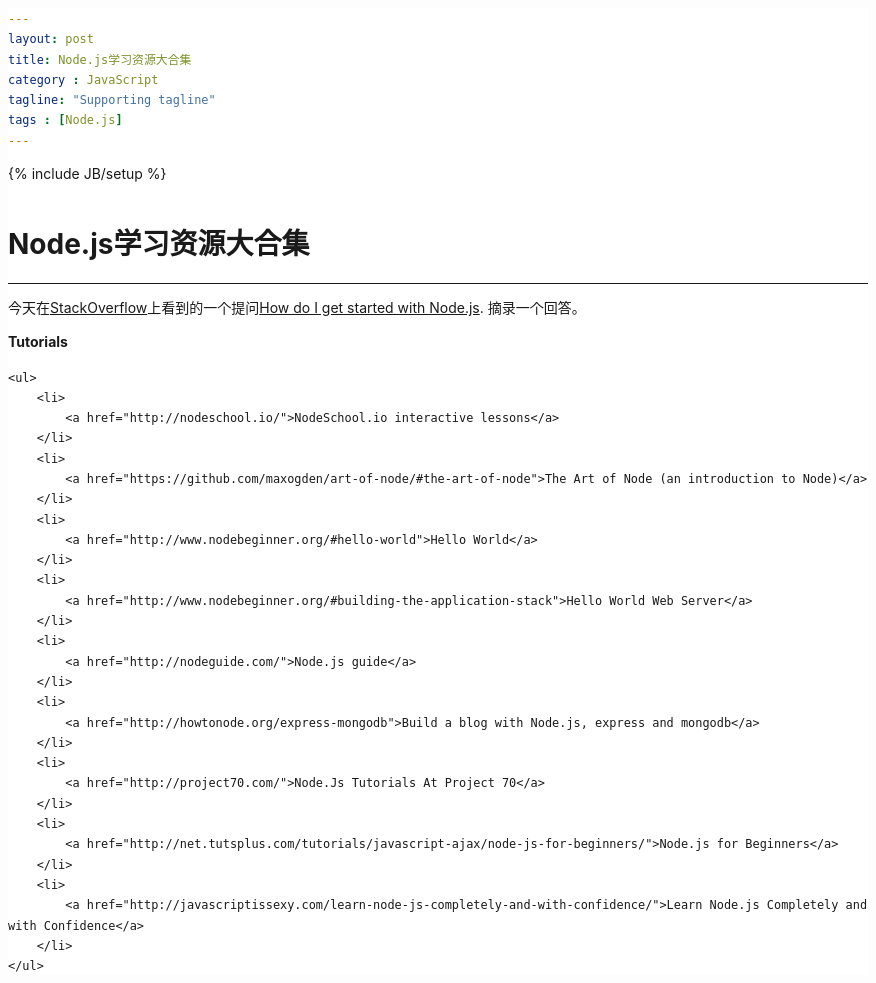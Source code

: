 ```yaml
---
layout: post
title: Node.js学习资源大合集
category : JavaScript
tagline: "Supporting tagline"
tags : [Node.js]
---
```

{% include JB/setup %}
# Node.js学习资源大合集
---

今天在[StackOverflow](http://stackoverflow.com/)上看到的一个提问[How do I get started with Node.js](http://stackoverflow.com/questions/2353818/how-do-i-get-started-with-node-js). 摘录一个回答。
<div class="post-text" itemprop="text">
	<p> <strong>Tutorials</strong>
	</p>

	<ul>
		<li>
			<a href="http://nodeschool.io/">NodeSchool.io interactive lessons</a>
		</li>
		<li>
			<a href="https://github.com/maxogden/art-of-node/#the-art-of-node">The Art of Node (an introduction to Node)</a>
		</li>
		<li>
			<a href="http://www.nodebeginner.org/#hello-world">Hello World</a>
		</li>
		<li>
			<a href="http://www.nodebeginner.org/#building-the-application-stack">Hello World Web Server</a>
		</li>
		<li>
			<a href="http://nodeguide.com/">Node.js guide</a>
		</li>
		<li>
			<a href="http://howtonode.org/express-mongodb">Build a blog with Node.js, express and mongodb</a>
		</li>
		<li>
			<a href="http://project70.com/">Node.Js Tutorials At Project 70</a>
		</li>
		<li>
			<a href="http://net.tutsplus.com/tutorials/javascript-ajax/node-js-for-beginners/">Node.js for Beginners</a>
		</li>
		<li>
			<a href="http://javascriptissexy.com/learn-node-js-completely-and-with-confidence/">Learn Node.js Completely and with Confidence</a>
		</li>
	</ul>
